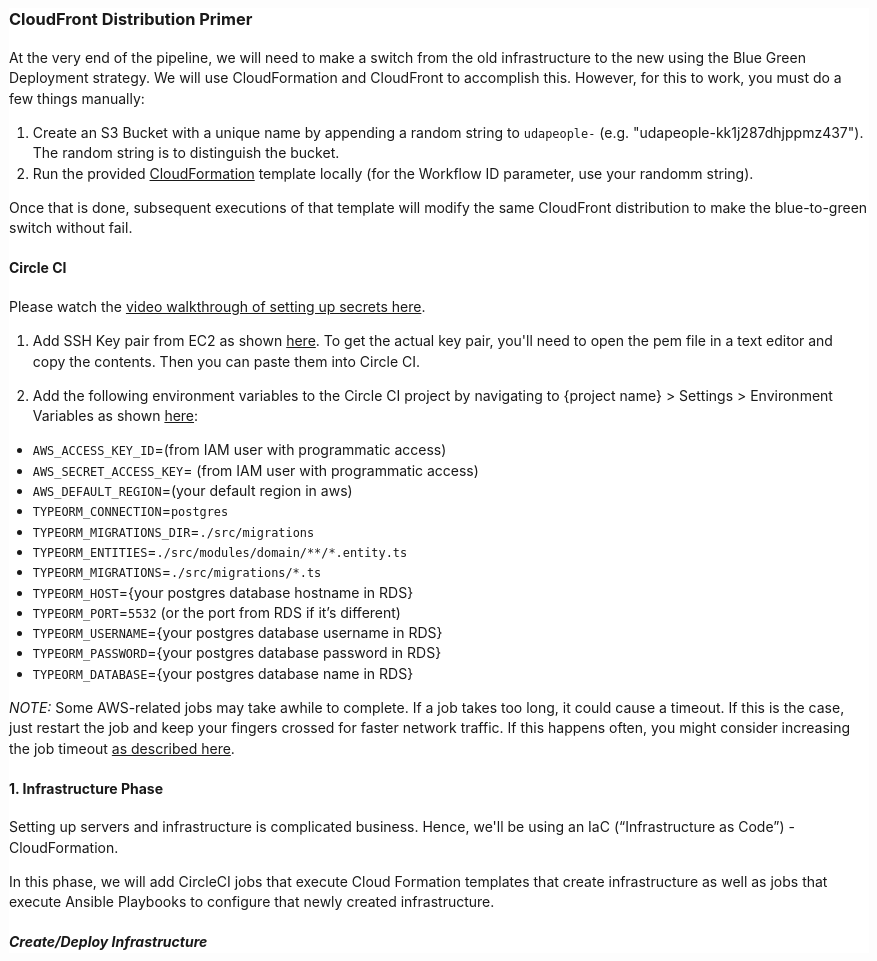 
### CloudFront Distribution Primer

At the very end of the pipeline, we will need to make a switch from the old infrastructure to the new using the Blue Green Deployment strategy. We will use CloudFormation and CloudFront to accomplish this. However, for this to work, you must do a few things manually:

1) Create an S3 Bucket with a unique name by appending a random string to `udapeople-` (e.g. "udapeople-kk1j287dhjppmz437"). The random string is to distinguish the bucket.
2) Run the provided [CloudFormation](https://github.com/udacity/cdond-c3-projectstarter/blob/master/.circleci/files/cloudfront.yml) template locally (for the Workflow ID parameter, use your randomm string).

Once that is done, subsequent executions of that template will modify the same CloudFront distribution to make the blue-to-green switch without fail.

#### Circle CI

Please watch the [video walkthrough of setting up secrets here](https://www.youtube.com/watch?v=caFJQ1YwVdU).

1. Add SSH Key pair from EC2 as shown [here](https://circleci.com/docs/2.0/add-ssh-key/). To get the actual key pair, you'll need to open the pem file in a text editor and copy the contents. Then you can paste them into Circle CI.

2. Add the following environment variables to the Circle CI project by navigating to {project name} > Settings > Environment Variables as shown [here](https://circleci.com/docs/2.0/settings/):
  - `AWS_ACCESS_KEY_ID`=(from IAM user with programmatic access)
  - `AWS_SECRET_ACCESS_KEY`= (from IAM user with programmatic access)
  - `AWS_DEFAULT_REGION`=(your default region in aws)
  - `TYPEORM_CONNECTION`=`postgres`
  - `TYPEORM_MIGRATIONS_DIR`=`./src/migrations`
  - `TYPEORM_ENTITIES`=`./src/modules/domain/**/*.entity.ts`
  - `TYPEORM_MIGRATIONS`=`./src/migrations/*.ts`
  - `TYPEORM_HOST`={your postgres database hostname in RDS}
  - `TYPEORM_PORT`=`5532` (or the port from RDS if it’s different)
  - `TYPEORM_USERNAME`={your postgres database username in RDS}
  - `TYPEORM_PASSWORD`={your postgres database password in RDS}
  - `TYPEORM_DATABASE`={your postgres database name in RDS}

_NOTE:_ Some AWS-related jobs may take awhile to complete. If a job takes too long, it could cause a timeout. If this is the case, just restart the job and keep your fingers crossed for faster network traffic. If this happens often, you might consider increasing the job timeout [as described here](https://support.circleci.com/hc/en-us/articles/360007188574-Build-has-hit-timeout-limit).

#### 1. Infrastructure Phase

Setting up servers and infrastructure is complicated business. Hence, we'll be using an IaC (“Infrastructure as Code”) - CloudFormation. 

In this phase, we will add CircleCI jobs that execute Cloud Formation templates that create infrastructure as well as jobs that execute Ansible Playbooks to configure that newly created infrastructure.

##### Create/Deploy Infrastructure
